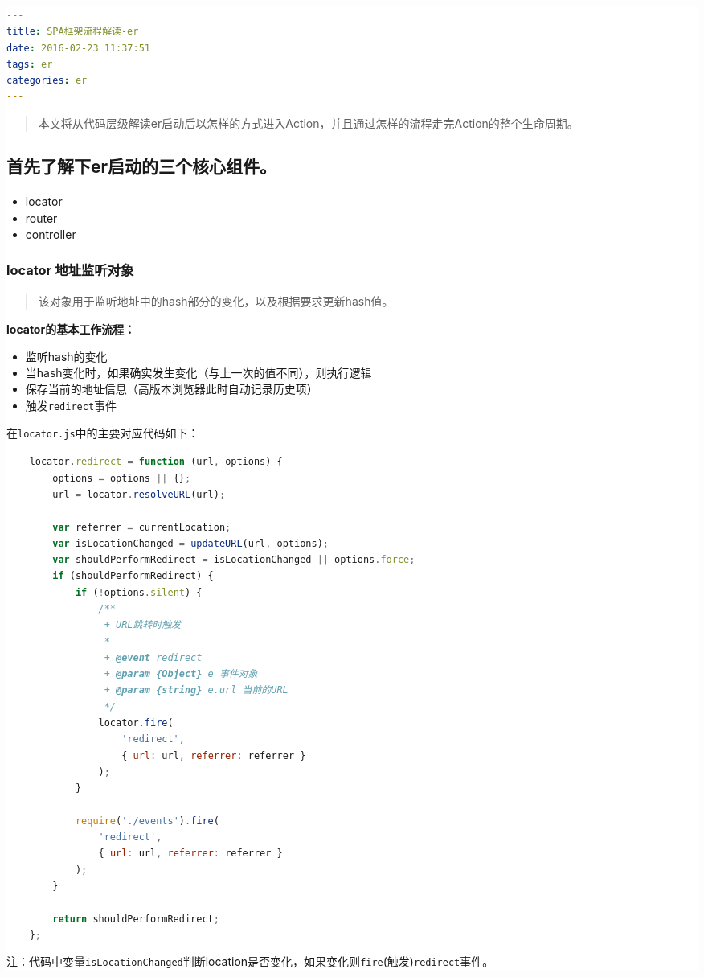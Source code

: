 ```yaml
---
title: SPA框架流程解读-er
date: 2016-02-23 11:37:51
tags: er
categories: er
---
```


> 本文将从代码层级解读er启动后以怎样的方式进入Action，并且通过怎样的流程走完Action的整个生命周期。

## 首先了解下er启动的三个核心组件。
+ locator
+ router
+ controller

### locator 地址监听对象
> 该对象用于监听地址中的hash部分的变化，以及根据要求更新hash值。

**locator的基本工作流程：**

- 监听hash的变化
- 当hash变化时，如果确实发生变化（与上一次的值不同），则执行逻辑
- 保存当前的地址信息（高版本浏览器此时自动记录历史项）
- 触发`redirect`事件

在`locator.js`中的主要对应代码如下：
```javascript
    locator.redirect = function (url, options) {
        options = options || {};
        url = locator.resolveURL(url);

        var referrer = currentLocation;
        var isLocationChanged = updateURL(url, options);
        var shouldPerformRedirect = isLocationChanged || options.force;
        if (shouldPerformRedirect) {
            if (!options.silent) {
                /**
                 + URL跳转时触发
                 *
                 + @event redirect
                 + @param {Object} e 事件对象
                 + @param {string} e.url 当前的URL
                 */
                locator.fire(
                    'redirect',
                    { url: url, referrer: referrer }
                );
            }

            require('./events').fire(
                'redirect',
                { url: url, referrer: referrer }
            );
        }

        return shouldPerformRedirect;
    };
```
注：代码中变量`isLocationChanged`判断location是否变化，如果变化则`fire`(触发)`redirect`事件。
